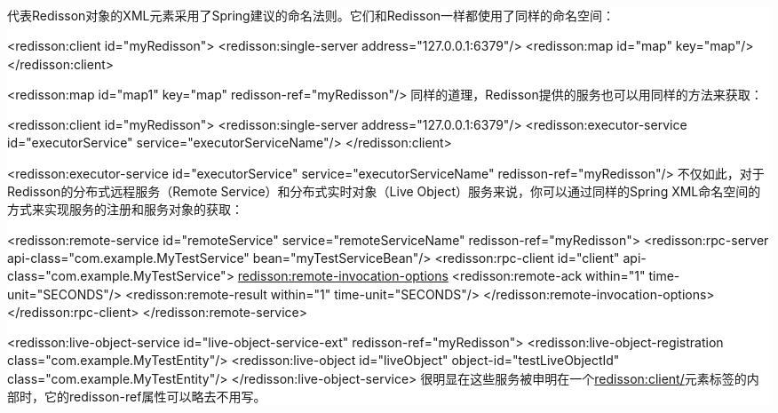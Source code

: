 代表Redisson对象的XML元素采用了Spring建议的命名法则。它们和Redisson一样都使用了同样的命名空间：

<redisson:client id="myRedisson">
    <redisson:single-server address="127.0.0.1:6379"/>
    <redisson:map id="map" key="map"/>
</redisson:client>

<redisson:map id="map1" key="map" redisson-ref="myRedisson"/>
同样的道理，Redisson提供的服务也可以用同样的方法来获取：

<redisson:client id="myRedisson">
    <redisson:single-server address="127.0.0.1:6379"/>
    <redisson:executor-service
        id="executorService"
        service="executorServiceName"/>
</redisson:client>

<redisson:executor-service
    id="executorService"
    service="executorServiceName"
    redisson-ref="myRedisson"/>
不仅如此，对于Redisson的分布式远程服务（Remote Service）和分布式实时对象（Live Object）服务来说，你可以通过同样的Spring XML命名空间的方式来实现服务的注册和服务对象的获取：

<redisson:remote-service
    id="remoteService"
    service="remoteServiceName"
    redisson-ref="myRedisson">
    <!-- 注册服务 -->
    <redisson:rpc-server
        api-class="com.example.MyTestService"
        bean="myTestServiceBean"/>
    <!-- 获取代理后的服务对象 -->
    <redisson:rpc-client
        id="client"
        api-class="com.example.MyTestService">
        <redisson:remote-invocation-options>
            <redisson:remote-ack within="1" time-unit="SECONDS"/>
            <redisson:remote-result within="1" time-unit="SECONDS"/>
        </redisson:remote-invocation-options>
    </redisson:rpc-client>
</redisson:remote-service>

<bean id="myTestServiceBean" class="com.example.MyTestServiceImpl"/>

<redisson:live-object-service
    id="live-object-service-ext"
    redisson-ref="myRedisson">
    <!-- 注册类 -->
    <redisson:live-object-registration  class="com.example.MyTestEntity"/>
    <!-- 获取代理后的实例 -->
    <redisson:live-object
        id="liveObject"
        object-id="testLiveObjectId"
        class="com.example.MyTestEntity"/>
</redisson:live-object-service>
很明显在这些服务被申明在一个<redisson:client/>元素标签的内部时，它的redisson-ref属性可以略去不用写。
